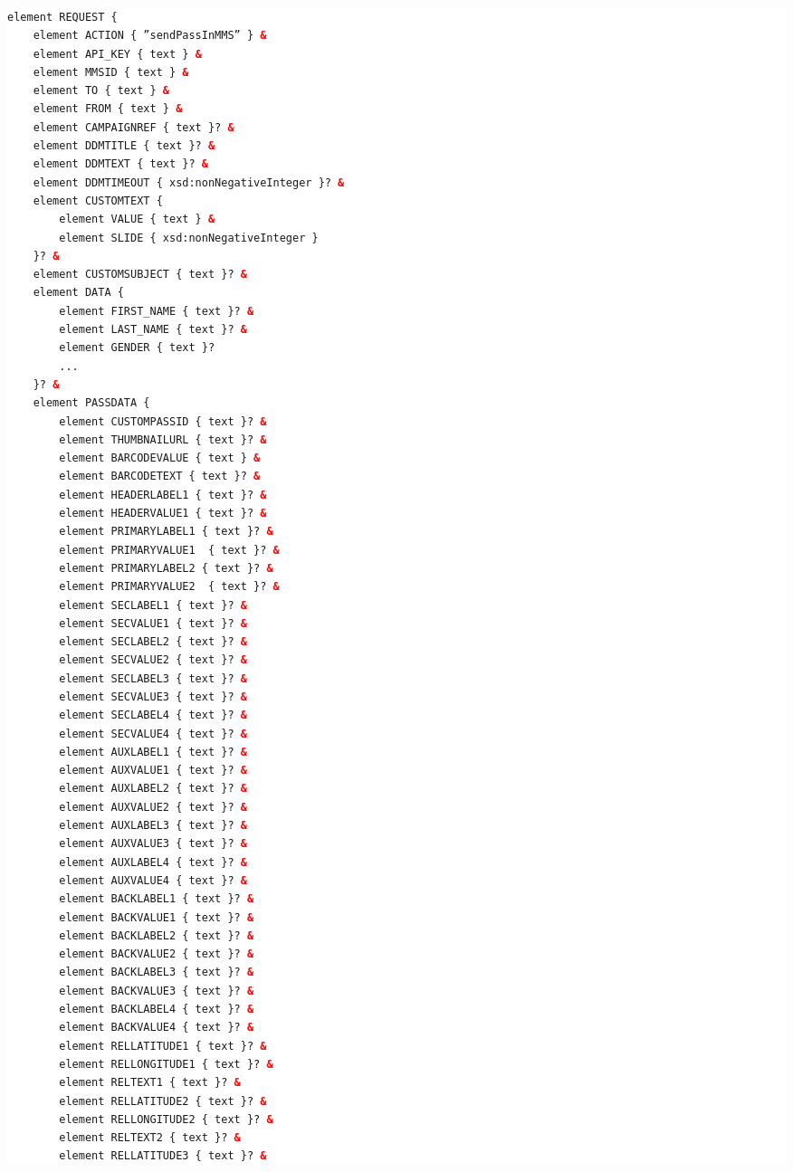 ```xml
element REQUEST {
    element ACTION { ”sendPassInMMS” } &
    element API_KEY { text } &
    element MMSID { text } &
    element TO { text } &
    element FROM { text } &
    element CAMPAIGNREF { text }? &
    element DDMTITLE { text }? &
    element DDMTEXT { text }? &
    element DDMTIMEOUT { xsd:nonNegativeInteger }? &
    element CUSTOMTEXT {
        element VALUE { text } &
        element SLIDE { xsd:nonNegativeInteger }
    }? &
    element CUSTOMSUBJECT { text }? &
    element DATA {
        element FIRST_NAME { text }? &
        element LAST_NAME { text }? &
        element GENDER { text }?
        ...
    }? &
    element PASSDATA {
        element CUSTOMPASSID { text }? &
        element THUMBNAILURL { text }? &
        element BARCODEVALUE { text } &
        element BARCODETEXT { text }? &
        element HEADERLABEL1 { text }? &
        element HEADERVALUE1 { text }? &
        element PRIMARYLABEL1 { text }? &
        element PRIMARYVALUE1  { text }? &
        element PRIMARYLABEL2 { text }? &
        element PRIMARYVALUE2  { text }? &
        element SECLABEL1 { text }? &
        element SECVALUE1 { text }? &
        element SECLABEL2 { text }? &
        element SECVALUE2 { text }? &
        element SECLABEL3 { text }? &
        element SECVALUE3 { text }? &
        element SECLABEL4 { text }? &
        element SECVALUE4 { text }? &
        element AUXLABEL1 { text }? &
        element AUXVALUE1 { text }? &
        element AUXLABEL2 { text }? &
        element AUXVALUE2 { text }? &
        element AUXLABEL3 { text }? &
        element AUXVALUE3 { text }? &
        element AUXLABEL4 { text }? &
        element AUXVALUE4 { text }? &
        element BACKLABEL1 { text }? &
        element BACKVALUE1 { text }? &
        element BACKLABEL2 { text }? &
        element BACKVALUE2 { text }? &
        element BACKLABEL3 { text }? &
        element BACKVALUE3 { text }? &
        element BACKLABEL4 { text }? &
        element BACKVALUE4 { text }? &
        element RELLATITUDE1 { text }? &
        element RELLONGITUDE1 { text }? &
        element RELTEXT1 { text }? &
        element RELLATITUDE2 { text }? &
        element RELLONGITUDE2 { text }? &
        element RELTEXT2 { text }? &
        element RELLATITUDE3 { text }? &
```
